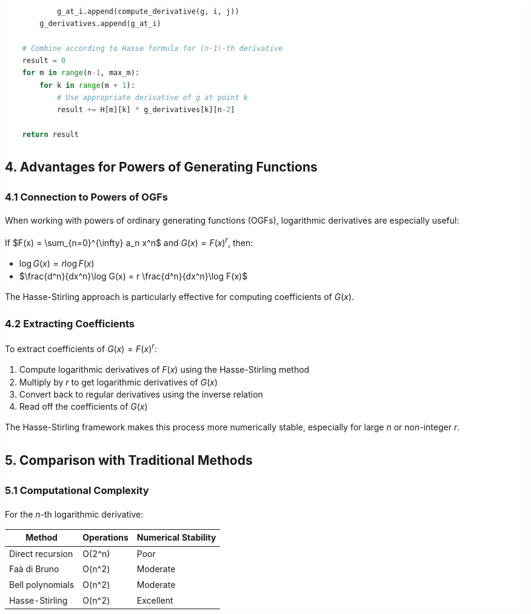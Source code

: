 ```python
            g_at_i.append(compute_derivative(g, i, j))
        g_derivatives.append(g_at_i)
    
    # Combine according to Hasse formula for (n-1)-th derivative
    result = 0
    for m in range(n-1, max_m):
        for k in range(m + 1):
            # Use appropriate derivative of g at point k
            result += H[m][k] * g_derivatives[k][n-2]
    
    return result
```

## 4. Advantages for Powers of Generating Functions

### 4.1 Connection to Powers of OGFs

When working with powers of ordinary generating functions (OGFs), logarithmic derivatives are especially useful:

If $F(x) = \sum_{n=0}^{\infty} a_n x^n$ and $G(x) = F(x)^r$, then:
- $\log G(x) = r \log F(x)$
- $\frac{d^n}{dx^n}\log G(x) = r \frac{d^n}{dx^n}\log F(x)$

The Hasse-Stirling approach is particularly effective for computing coefficients of $G(x)$.

### 4.2 Extracting Coefficients

To extract coefficients of $G(x) = F(x)^r$:

1. Compute logarithmic derivatives of $F(x)$ using the Hasse-Stirling method
2. Multiply by $r$ to get logarithmic derivatives of $G(x)$
3. Convert back to regular derivatives using the inverse relation
4. Read off the coefficients of $G(x)$

The Hasse-Stirling framework makes this process more numerically stable, especially for large $n$ or non-integer $r$.

## 5. Comparison with Traditional Methods

### 5.1 Computational Complexity

For the $n$-th logarithmic derivative:

| Method | Operations | Numerical Stability |
|--------|------------|---------------------|
| Direct recursion | O(2^n) | Poor |
| Faà di Bruno | O(n^2) | Moderate |
| Bell polynomials | O(n^2) | Moderate |
| Hasse-Stirling | O(n^2) | Excellent |

